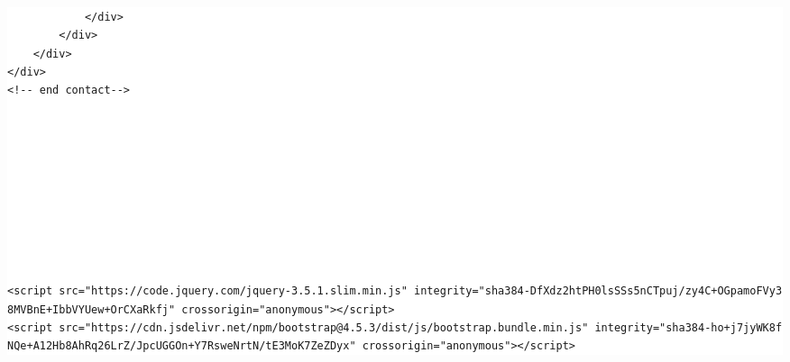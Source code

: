                 </div>
            </div>
        </div>
    </div>
    <!-- end contact-->










    <script src="https://code.jquery.com/jquery-3.5.1.slim.min.js" integrity="sha384-DfXdz2htPH0lsSSs5nCTpuj/zy4C+OGpamoFVy38MVBnE+IbbVYUew+OrCXaRkfj" crossorigin="anonymous"></script>
    <script src="https://cdn.jsdelivr.net/npm/bootstrap@4.5.3/dist/js/bootstrap.bundle.min.js" integrity="sha384-ho+j7jyWK8fNQe+A12Hb8AhRq26LrZ/JpcUGGOn+Y7RsweNrtN/tE3MoK7ZeZDyx" crossorigin="anonymous"></script>







</body>

</html>
